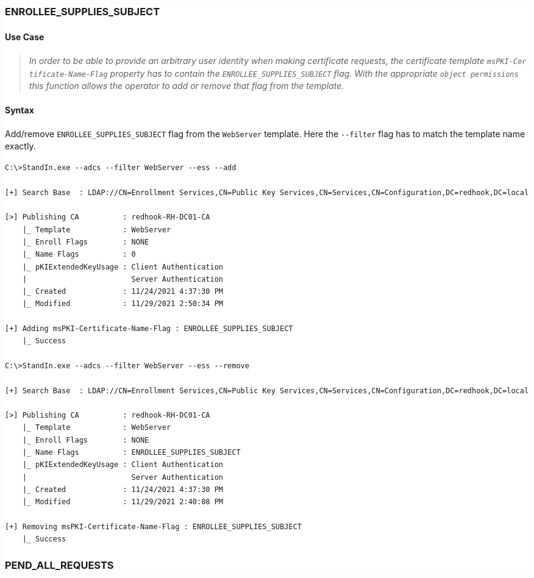 ### ENROLLEE_SUPPLIES_SUBJECT

#### Use Case

> *In order to be able to provide an arbitrary user identity when making certificate requests, the certificate template `msPKI-Certificate-Name-Flag` property has to contain the `ENROLLEE_SUPPLIES_SUBJECT` flag. With the appropriate `object permissions` this function allows the operator to add or remove that flag from the template.*

#### Syntax

Add/remove `ENROLLEE_SUPPLIES_SUBJECT` flag from the `WebServer` template. Here the `--filter` flag has to match the template name exactly.

```
C:\>StandIn.exe --adcs --filter WebServer --ess --add

[+] Search Base  : LDAP://CN=Enrollment Services,CN=Public Key Services,CN=Services,CN=Configuration,DC=redhook,DC=local

[>] Publishing CA          : redhook-RH-DC01-CA
    |_ Template            : WebServer
    |_ Enroll Flags        : NONE
    |_ Name Flags          : 0
    |_ pKIExtendedKeyUsage : Client Authentication
    |                        Server Authentication
    |_ Created             : 11/24/2021 4:37:30 PM
    |_ Modified            : 11/29/2021 2:50:34 PM

[+] Adding msPKI-Certificate-Name-Flag : ENROLLEE_SUPPLIES_SUBJECT
    |_ Success

C:\>StandIn.exe --adcs --filter WebServer --ess --remove

[+] Search Base  : LDAP://CN=Enrollment Services,CN=Public Key Services,CN=Services,CN=Configuration,DC=redhook,DC=local

[>] Publishing CA          : redhook-RH-DC01-CA
    |_ Template            : WebServer
    |_ Enroll Flags        : NONE
    |_ Name Flags          : ENROLLEE_SUPPLIES_SUBJECT
    |_ pKIExtendedKeyUsage : Client Authentication
    |                        Server Authentication
    |_ Created             : 11/24/2021 4:37:30 PM
    |_ Modified            : 11/29/2021 2:40:08 PM

[+] Removing msPKI-Certificate-Name-Flag : ENROLLEE_SUPPLIES_SUBJECT
    |_ Success
```

### PEND_ALL_REQUESTS
